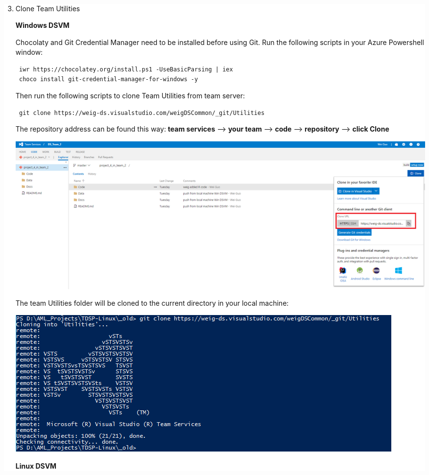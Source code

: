 3. Clone Team Utilities

	**Windows DSVM**
	
	Chocolaty and Git Credential Manager need to be installed before using Git. Run the following scripts in your Azure Powershell window:
	
		iwr https://chocolatey.org/install.ps1 -UseBasicParsing | iex
		choco install git-credential-manager-for-windows -y

	Then run the following scripts to clone Team Utilities from team server:
	
		git clone https://weig-ds.visualstudio.com/weigDSCommon/_git/Utilities
	
	
	The repository address can be found this way: **team services** --> **your team** --> **code** --> **repository** --> **click Clone**

	 ![](media/find_repo_address.PNG)

	The team Utilities folder will be cloned to the current directory in your local machine: 
	
	![](media/clone_team_utilities.PNG)


	**Linux DSVM**
	